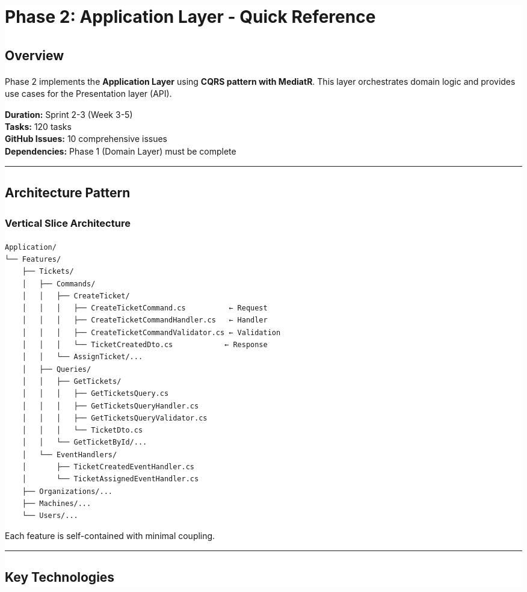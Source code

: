 # Phase 2: Application Layer - Quick Reference

## Overview

Phase 2 implements the **Application Layer** using **CQRS pattern with MediatR**. This layer orchestrates domain logic and provides use cases for the Presentation layer (API).

**Duration:** Sprint 2-3 (Week 3-5)  
**Tasks:** 120 tasks  
**GitHub Issues:** 10 comprehensive issues  
**Dependencies:** Phase 1 (Domain Layer) must be complete

---

## Architecture Pattern

### Vertical Slice Architecture

```
Application/
└── Features/
    ├── Tickets/
    │   ├── Commands/
    │   │   ├── CreateTicket/
    │   │   │   ├── CreateTicketCommand.cs          ← Request
    │   │   │   ├── CreateTicketCommandHandler.cs   ← Handler
    │   │   │   ├── CreateTicketCommandValidator.cs ← Validation
    │   │   │   └── TicketCreatedDto.cs            ← Response
    │   │   └── AssignTicket/...
    │   ├── Queries/
    │   │   ├── GetTickets/
    │   │   │   ├── GetTicketsQuery.cs
    │   │   │   ├── GetTicketsQueryHandler.cs
    │   │   │   ├── GetTicketsQueryValidator.cs
    │   │   │   └── TicketDto.cs
    │   │   └── GetTicketById/...
    │   └── EventHandlers/
    │       ├── TicketCreatedEventHandler.cs
    │       └── TicketAssignedEventHandler.cs
    ├── Organizations/...
    ├── Machines/...
    └── Users/...
```

Each feature is self-contained with minimal coupling.

---

## Key Technologies
